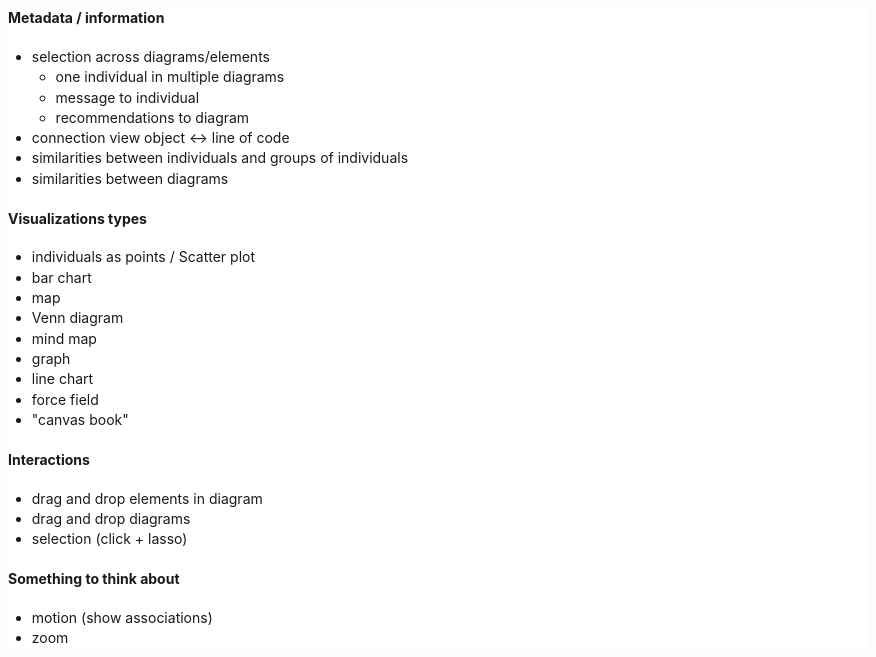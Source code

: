 #### Metadata / information
- selection across diagrams/elements
  - one individual in multiple diagrams
  - message to individual
  - recommendations to diagram
- connection view object <-> line of code
- similarities between individuals and groups of individuals
- similarities between diagrams

#### Visualizations types
- individuals as points / Scatter plot
- bar chart
- map
- Venn diagram
- mind map
- graph
- line chart
- force field
- "canvas book"

#### Interactions
- drag and drop elements in diagram
- drag and drop diagrams
- selection (click + lasso)

#### Something to think about
- motion (show associations)
- zoom